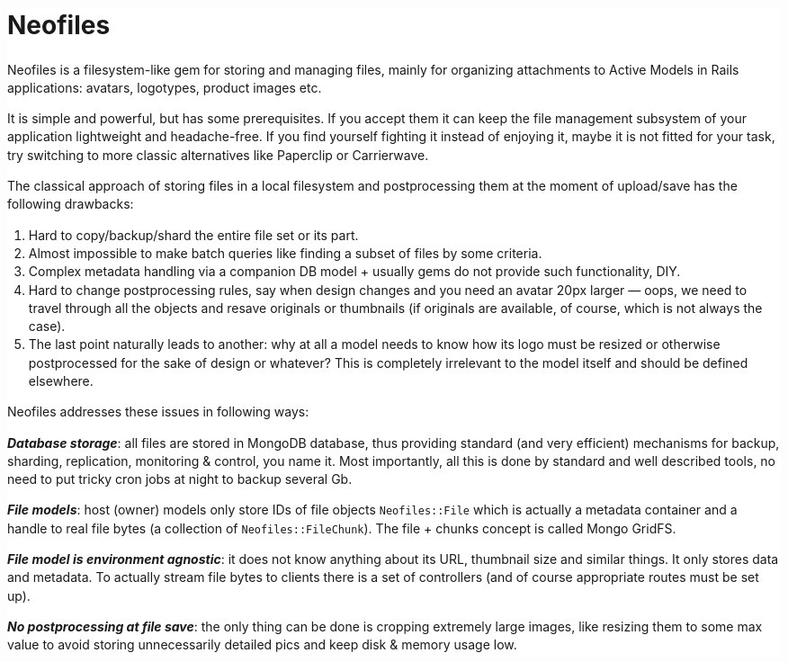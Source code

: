 Neofiles
========

Neofiles is a filesystem-like gem for storing and managing files, mainly for organizing attachments to Active Models
in Rails applications: avatars, logotypes, product images etc.

It is simple and powerful, but has some prerequisites. If you accept them it can keep the file management subsystem of
your application lightweight and headache-free. If you find yourself fighting it instead of enjoying it, maybe it is not
fitted for your task, try switching to more classic alternatives like Paperclip or Carrierwave.

The classical approach of storing files in a local filesystem and postprocessing them at the moment of upload/save has
the following drawbacks:

1.  Hard to copy/backup/shard the entire file set or its part.
1.  Almost impossible to make batch queries like finding a subset of files by some criteria.
1.  Complex metadata handling via a companion DB model + usually gems do not provide such functionality, DIY.
1.  Hard to change postprocessing rules, say when design changes and you need an avatar 20px larger — oops, we need to
    travel through all the objects and resave originals or thumbnails (if originals are available, of course, which
    is not always the case).
1.  The last point naturally leads to another: why at all a model needs to know how its logo must be resized or otherwise
    postprocessed for the sake of design or whatever? This is completely irrelevant to the model itself and should be
    defined elsewhere.

Neofiles addresses these issues in following ways:

***Database storage***: all files are stored in MongoDB database, thus providing standard (and very efficient)
mechanisms for backup, sharding, replication, monitoring & control, you name it. Most importantly, all this is done
by standard and well described tools, no need to put tricky cron jobs at night to backup several Gb.

***File models***: host (owner) models only store IDs of file objects `Neofiles::File` which is actually a metadata
container and a handle to real file bytes (a collection of `Neofiles::FileChunk`). The file + chunks concept is called
Mongo GridFS.

***File model is environment agnostic***: it does not know anything about its URL, thumbnail size and similar things.
It only stores data and metadata. To actually stream file bytes to clients there is a set of controllers (and of course
appropriate routes must be set up).

***No postprocessing at file save***: the only thing can be done is cropping extremely large images, like resizing
them to some max value to avoid storing unnecessarily detailed pics and keep disk & memory usage low.
